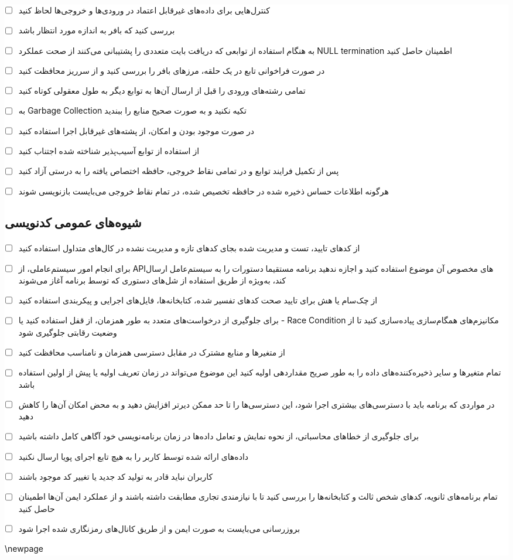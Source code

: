 - [ ]   کنترل‌هایی برای داده‌های غیرقابل اعتماد در ورودی‌ها و خروجی‌ها لحاظ کنید

- [ ]   بررسی کنید که بافر به اندازه مورد انتظار باشد

- [ ]   به هنگام استفاده از توابعی که دریافت بایت متعددی را پشتیبانی می‌کنند
    از صحت عملکرد NULL termination اطمینان حاصل کنید

- [ ]   در صورت فراخوانی تابع در یک حلقه، مرزهای بافر را بررسی کنید و از سرریز محافظت کنید

- [ ]   تمامی رشته‌های ورودی را قبل از ارسال آن‌ها به توابع دیگر به طول معقولی کوتاه کنید

- [ ]   به Garbage Collection تکیه نکنید
    و به صورت صحیح منابع را ببندید

- [ ]   در صورت موجود بودن و امکان، از پشته‌های غیرقابل اجرا استفاده کنید

- [ ]   از استفاده از توابع آسیب‌پذیر شناخته شده اجتناب کنید

- [ ]   پس از تکمیل فرایند توابع و در تمامی نقاط خروجی، حافظه اختصاص یافته را به درستی آزاد کنید

- [ ]   هرگونه اطلاعات حساس ذخیره شده در حافظه تخصیص شده، در تمام نقاط خروجی می‌بایست بازنویسی شوند

## شیوه‌های عمومی کدنویسی

- [ ]   از کدهای تایید، تست و مدیریت شده بجای کدهای تازه و مدیریت نشده
    در کال‌های متداول استفاده کنید

- [ ]   برای انجام امور سیستم‌عاملی، از
    APIهای
    مخصوص آن موضوع استفاده کنید و اجازه ندهید برنامه مستقیما دستورات را
    به سیستم‌عامل ارسال کند، به‌ویژه از طریق استفاده از شل‌های دستوری که توسط برنامه آغاز می‌شوند

- [ ]   از چک‌سام یا هش برای تایید صحت کد‌های تفسیر شده، کتابخانه‌ها، فایل‌های اجرایی
    و پیکربندی استفاده کنید

- [ ]   برای جلوگیری از درخواست‌های متعدد به طور همزمان، از قفل استفاده کنید یا - Race Condition
    مکانیزم‌های همگام‌سازی پیاده‌سازی کنید تا از وضعیت رقابتی جلوگیری شود

- [ ]   از متغیرها و منابع مشترک در مقابل دسترسی همزمان و نامناسب محافظت کنید

- [ ]   تمام متغیر‌ها و سایر ذخیره‌کننده‌های داده را به طور صریح مقداردهی اولیه کنید
    این موضوع می‌تواند در زمان تعریف اولیه یا پیش از اولین استفاده باشد

- [ ]   در مواردی که برنامه باید با دسترسی‌های بیشتری اجرا شود، این دسترسی‌ها را تا حد ممکن
    دیرتر افزایش دهید و به محض امکان آن‌ها را کاهش دهید

- [ ]   برای جلوگیری از خطاهای محاسباتی، از نحوه نمایش و تعامل داده‌ها در زمان برنامه‌نویسی
    خود آگاهی کامل داشته باشید

- [ ]   داده‌های ارائه شده توسط کاربر را به هیچ تابع اجرای پویا ارسال نکنید

- [ ]   کاربران نباید قادر به تولید کد جدید یا تغییر کد موجود باشند

- [ ]   تمام برنامه‌های ثانویه، کدهای شخص ثالث و کتابخانه‌ها را بررسی کنید 
    تا با نیازمندی تجاری مطابقت داشته باشند و از عملکرد ایمن آن‌ها اطمینان حاصل کنید

- [ ]   بروزرسانی می‌بایست به صورت ایمن و از طریق کانال‌های رمزنگاری شده اجرا شود

\newpage
